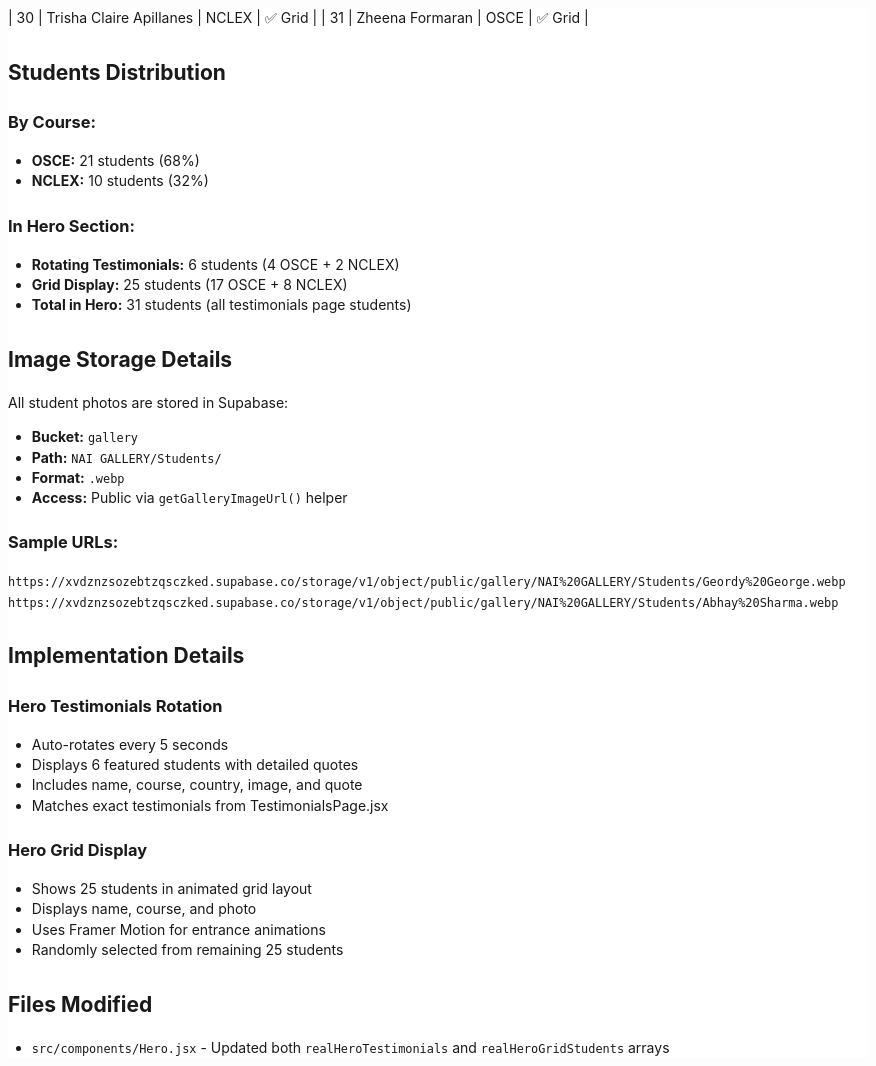 | 30 | Trisha Claire Apillanes | NCLEX | ✅ Grid |
| 31 | Zheena Formaran | OSCE | ✅ Grid |

## Students Distribution

### By Course:
- **OSCE:** 21 students (68%)
- **NCLEX:** 10 students (32%)

### In Hero Section:
- **Rotating Testimonials:** 6 students (4 OSCE + 2 NCLEX)
- **Grid Display:** 25 students (17 OSCE + 8 NCLEX)
- **Total in Hero:** 31 students (all testimonials page students)

## Image Storage Details

All student photos are stored in Supabase:
- **Bucket:** `gallery`
- **Path:** `NAI GALLERY/Students/`
- **Format:** `.webp`
- **Access:** Public via `getGalleryImageUrl()` helper

### Sample URLs:
```
https://xvdznzsozebtzqsczked.supabase.co/storage/v1/object/public/gallery/NAI%20GALLERY/Students/Geordy%20George.webp
https://xvdznzsozebtzqsczked.supabase.co/storage/v1/object/public/gallery/NAI%20GALLERY/Students/Abhay%20Sharma.webp
```

## Implementation Details

### Hero Testimonials Rotation
- Auto-rotates every 5 seconds
- Displays 6 featured students with detailed quotes
- Includes name, course, country, image, and quote
- Matches exact testimonials from TestimonialsPage.jsx

### Hero Grid Display
- Shows 25 students in animated grid layout
- Displays name, course, and photo
- Uses Framer Motion for entrance animations
- Randomly selected from remaining 25 students

## Files Modified
- `src/components/Hero.jsx` - Updated both `realHeroTestimonials` and `realHeroGridStudents` arrays
